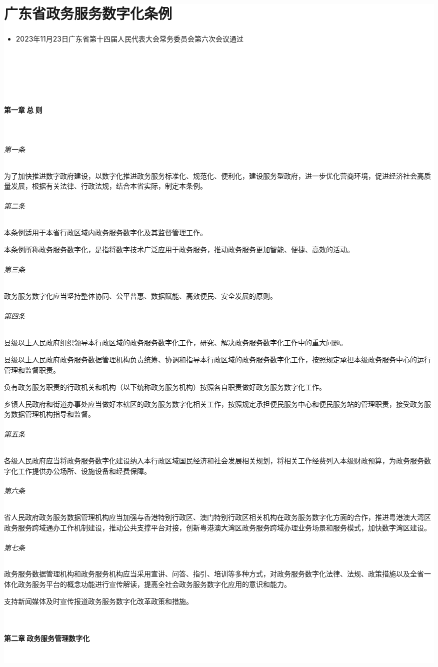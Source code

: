 # 广东省政务服务数字化条例

- 2023年11月23日广东省第十四届人民代表大会常务委员会第六次会议通过



​

​

​

#### 第一章 总 则

​

###### 第一条

为了加快推进数字政府建设，以数字化推进政务服务标准化、规范化、便利化，建设服务型政府，进一步优化营商环境，促进经济社会高质量发展，根据有关法律、行政法规，结合本省实际，制定本条例。

###### 第二条

本条例适用于本省行政区域内政务服务数字化及其监督管理工作。

本条例所称政务服务数字化，是指将数字技术广泛应用于政务服务，推动政务服务更加智能、便捷、高效的活动。

###### 第三条

政务服务数字化应当坚持整体协同、公平普惠、数据赋能、高效便民、安全发展的原则。

###### 第四条

县级以上人民政府组织领导本行政区域的政务服务数字化工作，研究、解决政务服务数字化工作中的重大问题。

县级以上人民政府政务服务数据管理机构负责统筹、协调和指导本行政区域的政务服务数字化工作，按照规定承担本级政务服务中心的运行管理和监督职责。

负有政务服务职责的行政机关和机构（以下统称政务服务机构）按照各自职责做好政务服务数字化工作。

乡镇人民政府和街道办事处应当做好本辖区的政务服务数字化相关工作，按照规定承担便民服务中心和便民服务站的管理职责，接受政务服务数据管理机构指导和监督。

###### 第五条

各级人民政府应当将政务服务数字化建设纳入本行政区域国民经济和社会发展相关规划，将相关工作经费列入本级财政预算，为政务服务数字化工作提供办公场所、设施设备和经费保障。

###### 第六条

省人民政府政务服务数据管理机构应当加强与香港特别行政区、澳门特别行政区相关机构在政务服务数字化方面的合作，推进粤港澳大湾区政务服务跨域通办工作机制建设，推动公共支撑平台对接，创新粤港澳大湾区政务服务跨域办理业务场景和服务模式，加快数字湾区建设。

###### 第七条

政务服务数据管理机构和政务服务机构应当采用宣讲、问答、指引、培训等多种方式，对政务服务数字化法律、法规、政策措施以及全省一体化政务服务平台的概念功能进行宣传解读，提高全社会政务服务数字化应用的意识和能力。

支持新闻媒体及时宣传报道政务服务数字化改革政策和措施。

​

#### 第二章 政务服务管理数字化

​
